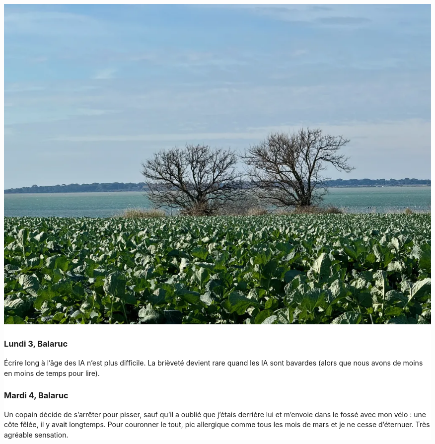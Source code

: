 ![Maguelone](_i/2025-03-02-102952-Villeneuve-ls-Maguelone.webp)

### Lundi 3, Balaruc

Écrire long à l’âge des IA n’est plus difficile. La brièveté devient rare quand les IA sont bavardes (alors que nous avons de moins en moins de temps pour lire).

### Mardi 4, Balaruc

Un copain décide de s’arrêter pour pisser, sauf qu’il a oublié que j’étais derrière lui et m’envoie dans le fossé avec mon vélo : une côte fêlée, il y avait longtemps. Pour couronner le tout, pic allergique comme tous les mois de mars et je ne cesse d’éternuer. Très agréable sensation.

